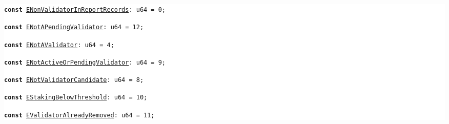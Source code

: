 

<a name="mys_system_validator_set_ENonValidatorInReportRecords"></a>



<pre><code><b>const</b> <a href="../mys_system/validator_set.md#mys_system_validator_set_ENonValidatorInReportRecords">ENonValidatorInReportRecords</a>: u64 = 0;
</code></pre>



<a name="mys_system_validator_set_ENotAPendingValidator"></a>



<pre><code><b>const</b> <a href="../mys_system/validator_set.md#mys_system_validator_set_ENotAPendingValidator">ENotAPendingValidator</a>: u64 = 12;
</code></pre>



<a name="mys_system_validator_set_ENotAValidator"></a>



<pre><code><b>const</b> <a href="../mys_system/validator_set.md#mys_system_validator_set_ENotAValidator">ENotAValidator</a>: u64 = 4;
</code></pre>



<a name="mys_system_validator_set_ENotActiveOrPendingValidator"></a>



<pre><code><b>const</b> <a href="../mys_system/validator_set.md#mys_system_validator_set_ENotActiveOrPendingValidator">ENotActiveOrPendingValidator</a>: u64 = 9;
</code></pre>



<a name="mys_system_validator_set_ENotValidatorCandidate"></a>



<pre><code><b>const</b> <a href="../mys_system/validator_set.md#mys_system_validator_set_ENotValidatorCandidate">ENotValidatorCandidate</a>: u64 = 8;
</code></pre>



<a name="mys_system_validator_set_EStakingBelowThreshold"></a>



<pre><code><b>const</b> <a href="../mys_system/validator_set.md#mys_system_validator_set_EStakingBelowThreshold">EStakingBelowThreshold</a>: u64 = 10;
</code></pre>



<a name="mys_system_validator_set_EValidatorAlreadyRemoved"></a>



<pre><code><b>const</b> <a href="../mys_system/validator_set.md#mys_system_validator_set_EValidatorAlreadyRemoved">EValidatorAlreadyRemoved</a>: u64 = 11;
</code></pre>
